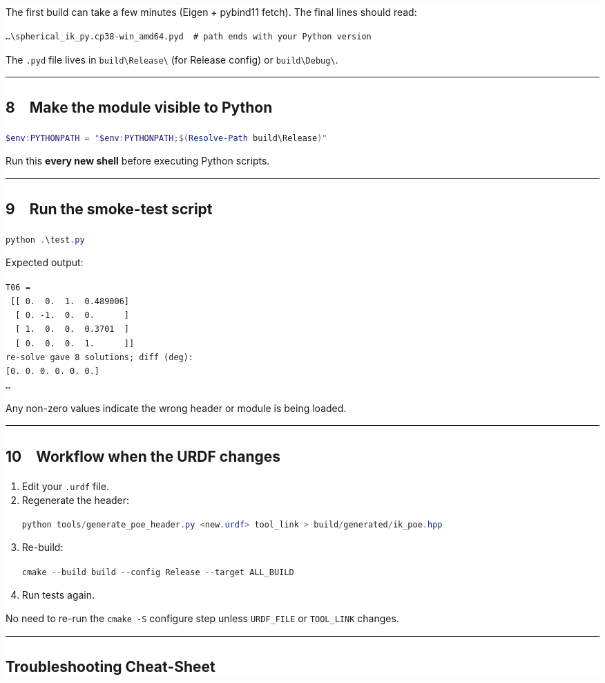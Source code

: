 The first build can take a few minutes (Eigen + pybind11 fetch).  The final lines should read:
```
…\spherical_ik_py.cp38-win_amd64.pyd  # path ends with your Python version
```

The `.pyd` file lives in `build\Release\` (for Release config) or `build\Debug\`.

---
## 8 Make the module visible to Python

```powershell
$env:PYTHONPATH = "$env:PYTHONPATH;$(Resolve-Path build\Release)"
```

Run this **every new shell** before executing Python scripts.

---
## 9 Run the smoke-test script

```powershell
python .\test.py
```

Expected output:
```
T06 =
 [[ 0.  0.  1.  0.489006]
  [ 0. -1.  0.  0.      ]
  [ 1.  0.  0.  0.3701  ]
  [ 0.  0.  0.  1.      ]]
re-solve gave 8 solutions; diff (deg):
[0. 0. 0. 0. 0. 0.]
…
```

Any non-zero values indicate the wrong header or module is being loaded.

---
## 10 Workflow when the URDF changes

1. Edit your `.urdf` file.
2. Regenerate the header:
   ```powershell
   python tools/generate_poe_header.py <new.urdf> tool_link > build/generated/ik_poe.hpp
   ```
3. Re-build:
   ```powershell
   cmake --build build --config Release --target ALL_BUILD
   ```
4. Run tests again.

No need to re-run the `cmake -S` configure step unless `URDF_FILE` or `TOOL_LINK` changes.

---
## Troubleshooting Cheat-Sheet
